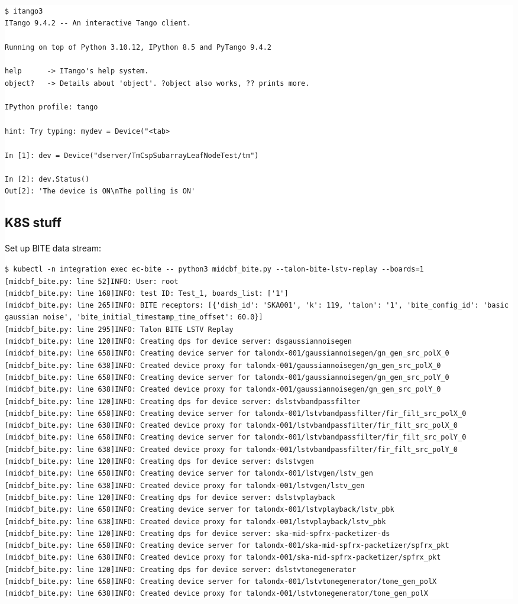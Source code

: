 ```
$ itango3
ITango 9.4.2 -- An interactive Tango client.

Running on top of Python 3.10.12, IPython 8.5 and PyTango 9.4.2

help      -> ITango's help system.
object?   -> Details about 'object'. ?object also works, ?? prints more.

IPython profile: tango

hint: Try typing: mydev = Device("<tab>

In [1]: dev = Device("dserver/TmCspSubarrayLeafNodeTest/tm")

In [2]: dev.Status()
Out[2]: 'The device is ON\nThe polling is ON'
```

## K8S stuff

Set up BITE data stream:

```
$ kubectl -n integration exec ec-bite -- python3 midcbf_bite.py --talon-bite-lstv-replay --boards=1
[midcbf_bite.py: line 52]INFO: User: root
[midcbf_bite.py: line 168]INFO: test ID: Test_1, boards_list: ['1']
[midcbf_bite.py: line 265]INFO: BITE receptors: [{'dish_id': 'SKA001', 'k': 119, 'talon': '1', 'bite_config_id': 'basic gaussian noise', 'bite_initial_timestamp_time_offset': 60.0}]
[midcbf_bite.py: line 295]INFO: Talon BITE LSTV Replay
[midcbf_bite.py: line 120]INFO: Creating dps for device server: dsgaussiannoisegen
[midcbf_bite.py: line 658]INFO: Creating device server for talondx-001/gaussiannoisegen/gn_gen_src_polX_0
[midcbf_bite.py: line 638]INFO: Created device proxy for talondx-001/gaussiannoisegen/gn_gen_src_polX_0
[midcbf_bite.py: line 658]INFO: Creating device server for talondx-001/gaussiannoisegen/gn_gen_src_polY_0
[midcbf_bite.py: line 638]INFO: Created device proxy for talondx-001/gaussiannoisegen/gn_gen_src_polY_0
[midcbf_bite.py: line 120]INFO: Creating dps for device server: dslstvbandpassfilter
[midcbf_bite.py: line 658]INFO: Creating device server for talondx-001/lstvbandpassfilter/fir_filt_src_polX_0
[midcbf_bite.py: line 638]INFO: Created device proxy for talondx-001/lstvbandpassfilter/fir_filt_src_polX_0
[midcbf_bite.py: line 658]INFO: Creating device server for talondx-001/lstvbandpassfilter/fir_filt_src_polY_0
[midcbf_bite.py: line 638]INFO: Created device proxy for talondx-001/lstvbandpassfilter/fir_filt_src_polY_0
[midcbf_bite.py: line 120]INFO: Creating dps for device server: dslstvgen
[midcbf_bite.py: line 658]INFO: Creating device server for talondx-001/lstvgen/lstv_gen
[midcbf_bite.py: line 638]INFO: Created device proxy for talondx-001/lstvgen/lstv_gen
[midcbf_bite.py: line 120]INFO: Creating dps for device server: dslstvplayback
[midcbf_bite.py: line 658]INFO: Creating device server for talondx-001/lstvplayback/lstv_pbk
[midcbf_bite.py: line 638]INFO: Created device proxy for talondx-001/lstvplayback/lstv_pbk
[midcbf_bite.py: line 120]INFO: Creating dps for device server: ska-mid-spfrx-packetizer-ds
[midcbf_bite.py: line 658]INFO: Creating device server for talondx-001/ska-mid-spfrx-packetizer/spfrx_pkt
[midcbf_bite.py: line 638]INFO: Created device proxy for talondx-001/ska-mid-spfrx-packetizer/spfrx_pkt
[midcbf_bite.py: line 120]INFO: Creating dps for device server: dslstvtonegenerator
[midcbf_bite.py: line 658]INFO: Creating device server for talondx-001/lstvtonegenerator/tone_gen_polX
[midcbf_bite.py: line 638]INFO: Created device proxy for talondx-001/lstvtonegenerator/tone_gen_polX
```